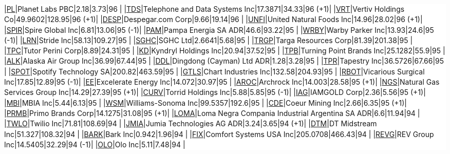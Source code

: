 |[PL](https://finance.yahoo.com/quote/PL/)|Planet Labs PBC|2.18|3.73|96 |
|[TDS](https://finance.yahoo.com/quote/TDS/)|Telephone and Data Systems Inc|17.3871|34.33|96 (+1)|
|[VRT](https://finance.yahoo.com/quote/VRT/)|Vertiv Holdings Co|49.9602|128.95|96 (+1)|
|[DESP](https://finance.yahoo.com/quote/DESP/)|Despegar.com Corp|9.66|19.14|96 |
|[UNFI](https://finance.yahoo.com/quote/UNFI/)|United Natural Foods Inc|14.96|28.02|96 (+1)|
|[SPIR](https://finance.yahoo.com/quote/SPIR/)|Spire Global Inc|6.81|13.06|95 (-1)|
|[PAM](https://finance.yahoo.com/quote/PAM/)|Pampa Energia SA ADR|46.6|93.22|95 |
|[WRBY](https://finance.yahoo.com/quote/WRBY/)|Warby Parker Inc|13.93|24.6|95 (-1)|
|[LRN](https://finance.yahoo.com/quote/LRN/)|Stride Inc|58.13|109.27|95 |
|[SGHC](https://finance.yahoo.com/quote/SGHC/)|SGHC Ltd|2.6641|5.68|95 |
|[TRGP](https://finance.yahoo.com/quote/TRGP/)|Targa Resources Corp|81.39|201.38|95 |
|[TPC](https://finance.yahoo.com/quote/TPC/)|Tutor Perini Corp|8.89|24.31|95 |
|[KD](https://finance.yahoo.com/quote/KD/)|Kyndryl Holdings Inc|20.94|37.52|95 |
|[TPB](https://finance.yahoo.com/quote/TPB/)|Turning Point Brands Inc|25.1282|55.9|95 |
|[ALK](https://finance.yahoo.com/quote/ALK/)|Alaska Air Group Inc|36.99|67.44|95 |
|[DDL](https://finance.yahoo.com/quote/DDL/)|Dingdong (Cayman) Ltd ADR|1.28|3.28|95 |
|[TPR](https://finance.yahoo.com/quote/TPR/)|Tapestry Inc|36.5726|67.66|95 |
|[SPOT](https://finance.yahoo.com/quote/SPOT/)|Spotify Technology SA|200.82|463.59|95 |
|[GTLS](https://finance.yahoo.com/quote/GTLS/)|Chart Industries Inc|132.58|204.93|95 |
|[RBOT](https://finance.yahoo.com/quote/RBOT/)|Vicarious Surgical Inc|17.85|12.89|95 (-1)|
|[EE](https://finance.yahoo.com/quote/EE/)|Excelerate Energy Inc|14.072|30.97|95 |
|[AROC](https://finance.yahoo.com/quote/AROC/)|Archrock Inc|14.003|28.58|95 (+1)|
|[NGS](https://finance.yahoo.com/quote/NGS/)|Natural Gas Services Group Inc|14.29|27.39|95 (+1)|
|[CURV](https://finance.yahoo.com/quote/CURV/)|Torrid Holdings Inc|5.88|5.85|95 (-1)|
|[IAG](https://finance.yahoo.com/quote/IAG/)|IAMGOLD Corp|2.36|5.56|95 (+1)|
|[MBI](https://finance.yahoo.com/quote/MBI/)|MBIA Inc|5.44|6.13|95 |
|[WSM](https://finance.yahoo.com/quote/WSM/)|Williams-Sonoma Inc|99.5357|192.6|95 |
|[CDE](https://finance.yahoo.com/quote/CDE/)|Coeur Mining Inc|2.66|6.35|95 (+1)|
|[PRMB](https://finance.yahoo.com/quote/PRMB/)|Primo Brands Corp|14.1275|31.08|95 (+1)|
|[LOMA](https://finance.yahoo.com/quote/LOMA/)|Loma Negra Compania Industrial Argentina SA ADR|6.6|11.94|94 |
|[TWLO](https://finance.yahoo.com/quote/TWLO/)|Twilio Inc|71.81|108.69|94 |
|[JMIA](https://finance.yahoo.com/quote/JMIA/)|Jumia Technologies AG ADR|3.24|3.65|94 (+1)|
|[DTM](https://finance.yahoo.com/quote/DTM/)|DT Midstream Inc|51.327|108.32|94 |
|[BARK](https://finance.yahoo.com/quote/BARK/)|Bark Inc|0.942|1.96|94 |
|[FIX](https://finance.yahoo.com/quote/FIX/)|Comfort Systems USA Inc|205.0708|466.43|94 |
|[REVG](https://finance.yahoo.com/quote/REVG/)|REV Group Inc|14.5405|32.29|94 (-1)|
|[OLO](https://finance.yahoo.com/quote/OLO/)|Olo Inc|5.11|7.48|94 |